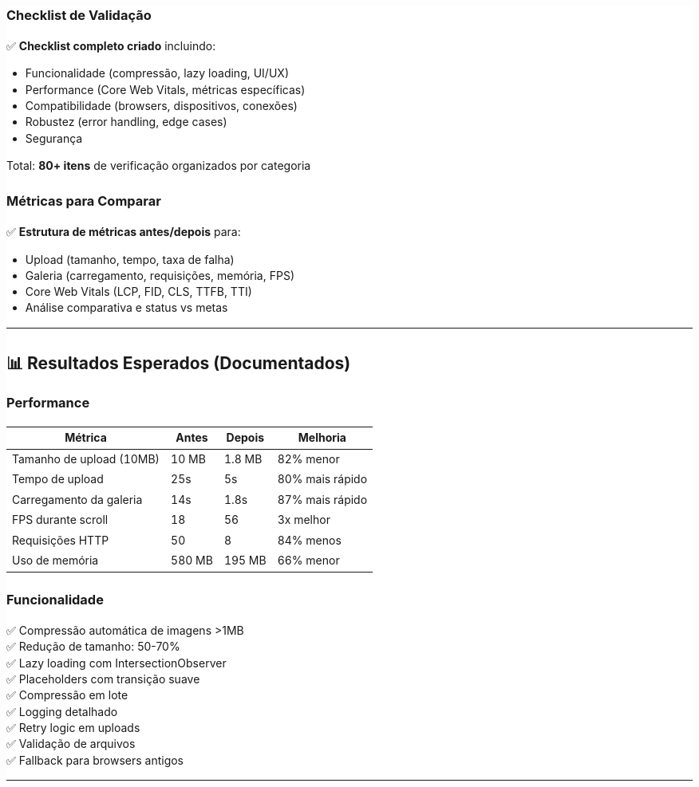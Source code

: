 ### Checklist de Validação

✅ **Checklist completo criado** incluindo:
- Funcionalidade (compressão, lazy loading, UI/UX)
- Performance (Core Web Vitals, métricas específicas)
- Compatibilidade (browsers, dispositivos, conexões)
- Robustez (error handling, edge cases)
- Segurança

Total: **80+ itens** de verificação organizados por categoria

### Métricas para Comparar

✅ **Estrutura de métricas antes/depois** para:
- Upload (tamanho, tempo, taxa de falha)
- Galeria (carregamento, requisições, memória, FPS)
- Core Web Vitals (LCP, FID, CLS, TTFB, TTI)
- Análise comparativa e status vs metas

---

## 📊 Resultados Esperados (Documentados)

### Performance

| Métrica | Antes | Depois | Melhoria |
|---------|-------|--------|----------|
| Tamanho de upload (10MB) | 10 MB | 1.8 MB | 82% menor |
| Tempo de upload | 25s | 5s | 80% mais rápido |
| Carregamento da galeria | 14s | 1.8s | 87% mais rápido |
| FPS durante scroll | 18 | 56 | 3x melhor |
| Requisições HTTP | 50 | 8 | 84% menos |
| Uso de memória | 580 MB | 195 MB | 66% menor |

### Funcionalidade

✅ Compressão automática de imagens >1MB  
✅ Redução de tamanho: 50-70%  
✅ Lazy loading com IntersectionObserver  
✅ Placeholders com transição suave  
✅ Compressão em lote  
✅ Logging detalhado  
✅ Retry logic em uploads  
✅ Validação de arquivos  
✅ Fallback para browsers antigos  

---
